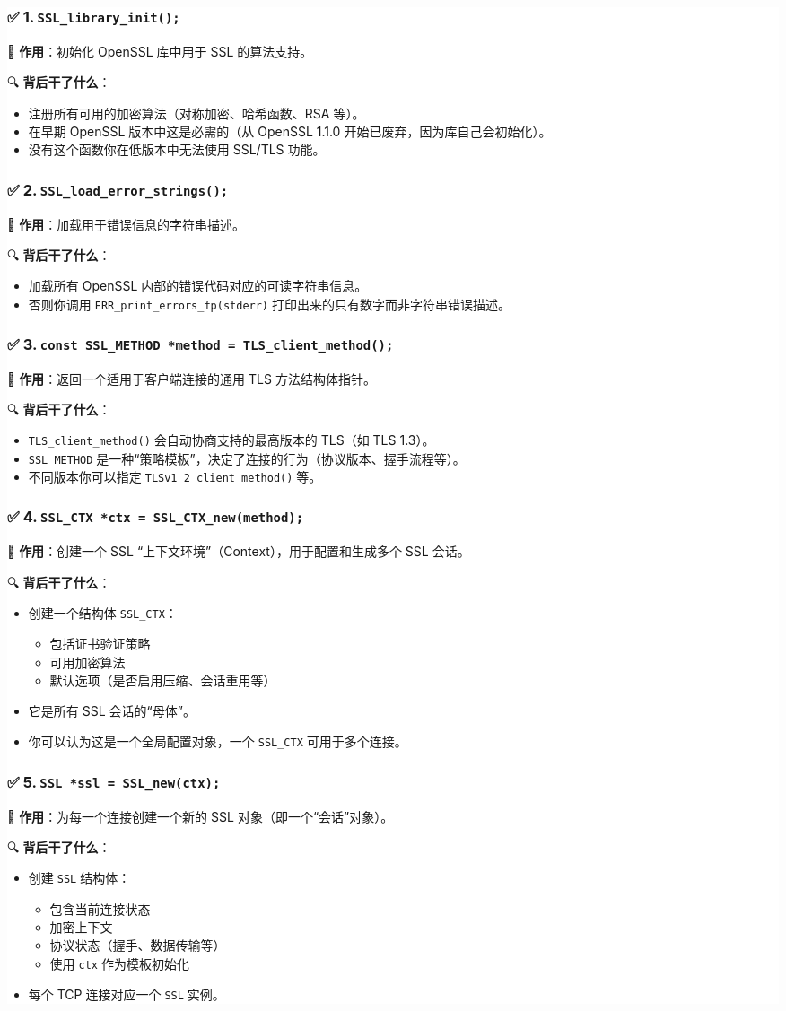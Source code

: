 
### ✅ 1. `SSL_library_init();`

🔧 **作用**：初始化 OpenSSL 库中用于 SSL 的算法支持。

🔍 **背后干了什么**：

* 注册所有可用的加密算法（对称加密、哈希函数、RSA 等）。
* 在早期 OpenSSL 版本中这是必需的（从 OpenSSL 1.1.0 开始已废弃，因为库自己会初始化）。
* 没有这个函数你在低版本中无法使用 SSL/TLS 功能。


### ✅ 2. `SSL_load_error_strings();`

🔧 **作用**：加载用于错误信息的字符串描述。

🔍 **背后干了什么**：

* 加载所有 OpenSSL 内部的错误代码对应的可读字符串信息。
* 否则你调用 `ERR_print_errors_fp(stderr)` 打印出来的只有数字而非字符串错误描述。


### ✅ 3. `const SSL_METHOD *method = TLS_client_method();`

🔧 **作用**：返回一个适用于客户端连接的通用 TLS 方法结构体指针。

🔍 **背后干了什么**：

* `TLS_client_method()` 会自动协商支持的最高版本的 TLS（如 TLS 1.3）。
* `SSL_METHOD` 是一种“策略模板”，决定了连接的行为（协议版本、握手流程等）。
* 不同版本你可以指定 `TLSv1_2_client_method()` 等。


### ✅ 4. `SSL_CTX *ctx = SSL_CTX_new(method);`

🔧 **作用**：创建一个 SSL “上下文环境”（Context），用于配置和生成多个 SSL 会话。

🔍 **背后干了什么**：

* 创建一个结构体 `SSL_CTX`：

  * 包括证书验证策略
  * 可用加密算法
  * 默认选项（是否启用压缩、会话重用等）
* 它是所有 SSL 会话的“母体”。
* 你可以认为这是一个全局配置对象，一个 `SSL_CTX` 可用于多个连接。


### ✅ 5. `SSL *ssl = SSL_new(ctx);`

🔧 **作用**：为每一个连接创建一个新的 SSL 对象（即一个“会话”对象）。

🔍 **背后干了什么**：

* 创建 `SSL` 结构体：

  * 包含当前连接状态
  * 加密上下文
  * 协议状态（握手、数据传输等）
  * 使用 `ctx` 作为模板初始化
* 每个 TCP 连接对应一个 `SSL` 实例。
